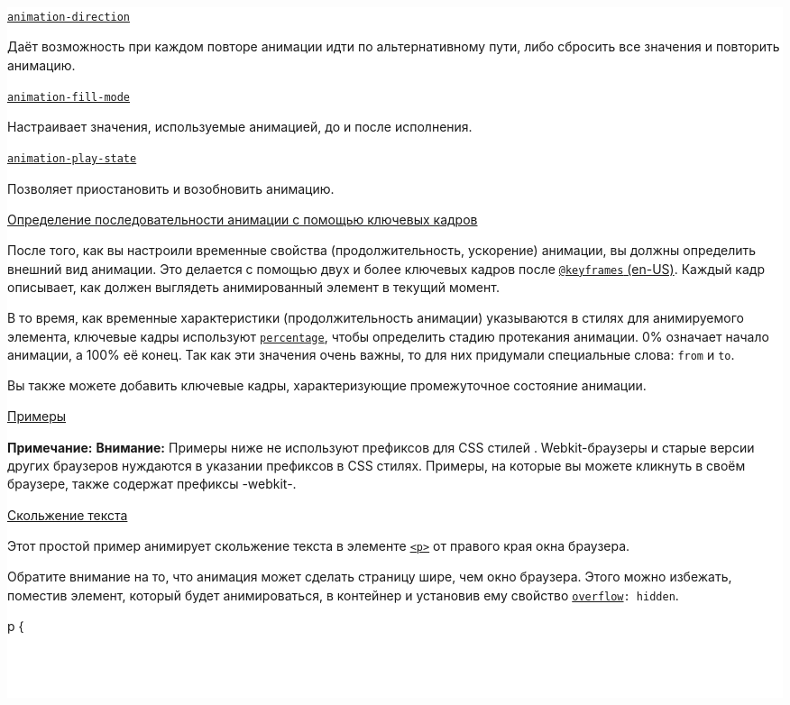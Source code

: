 [`animation-direction`](https://developer.mozilla.org/ru/docs/Web/CSS/animation-direction)

Даёт возможность при каждом повторе анимации идти по альтернативному пути, либо сбросить все значения и повторить анимацию.

[`animation-fill-mode`](https://developer.mozilla.org/ru/docs/Web/CSS/animation-fill-mode)

Настраивает значения, используемые анимацией, до и после исполнения.

[`animation-play-state`](https://developer.mozilla.org/ru/docs/Web/CSS/animation-play-state)

Позволяет приостановить и возобновить анимацию.

[Определение последовательности анимации с помощью ключевых кадров](https://developer.mozilla.org/ru/docs/Web/CSS/CSS_Animations/Using_CSS_animations#%D0%BE%D0%BF%D1%80%D0%B5%D0%B4%D0%B5%D0%BB%D0%B5%D0%BD%D0%B8%D0%B5_%D0%BF%D0%BE%D1%81%D0%BB%D0%B5%D0%B4%D0%BE%D0%B2%D0%B0%D1%82%D0%B5%D0%BB%D1%8C%D0%BD%D0%BE%D1%81%D1%82%D0%B8_%D0%B0%D0%BD%D0%B8%D0%BC%D0%B0%D1%86%D0%B8%D0%B8_%D1%81_%D0%BF%D0%BE%D0%BC%D0%BE%D1%89%D1%8C%D1%8E_%D0%BA%D0%BB%D1%8E%D1%87%D0%B5%D0%B2%D1%8B%D1%85_%D0%BA%D0%B0%D0%B4%D1%80%D0%BE%D0%B2)

После того, как вы настроили временные свойства (продолжительность, ускорение) анимации, вы должны определить внешний вид анимации. Это делается с помощью двух и более ключевых кадров после [`@keyframes` (en-US)](https://developer.mozilla.org/en-US/docs/Web/CSS/@keyframes "Currently only available in English (US)"). Каждый кадр описывает, как должен выглядеть анимированный элемент в текущий момент.

В то время, как временные характеристики (продолжительность анимации) указываются в стилях для анимируемого элемента, ключевые кадры используют [`percentage`](https://developer.mozilla.org/ru/docs/Web/CSS/percentage), чтобы определить стадию протекания анимации. 0% означает начало анимации, а 100% её конец. Так как эти значения очень важны, то для них придумали специальные слова: `from` и `to`.

Вы также можете добавить ключевые кадры, характеризующие промежуточное состояние анимации.

[Примеры](https://developer.mozilla.org/ru/docs/Web/CSS/CSS_Animations/Using_CSS_animations#%D0%BF%D1%80%D0%B8%D0%BC%D0%B5%D1%80%D1%8B)

**Примечание:** **Внимание:** Примеры ниже не используют префиксов для CSS стилей . Webkit-браузеры и старые версии других браузеров нуждаются в указании префиксов в CSS стилях. Примеры, на которые вы можете кликнуть в своём браузере, также содержат префиксы -webkit-.

[Скольжение текста](https://developer.mozilla.org/ru/docs/Web/CSS/CSS_Animations/Using_CSS_animations#%D1%81%D0%BA%D0%BE%D0%BB%D1%8C%D0%B6%D0%B5%D0%BD%D0%B8%D0%B5_%D1%82%D0%B5%D0%BA%D1%81%D1%82%D0%B0)

Этот простой пример анимирует скольжение текста в элементе [`<p>`](https://developer.mozilla.org/ru/docs/Web/HTML/Element/p) от правого края окна браузера.

Обратите внимание на то, что анимация может сделать страницу шире, чем окно браузера. Этого можно избежать, поместив элемент, который будет анимироваться, в контейнер и установив ему свойство [`overflow`](https://developer.mozilla.org/ru/docs/Web/CSS/overflow)`: hidden`.

p {

```
  
```

```
  
```
